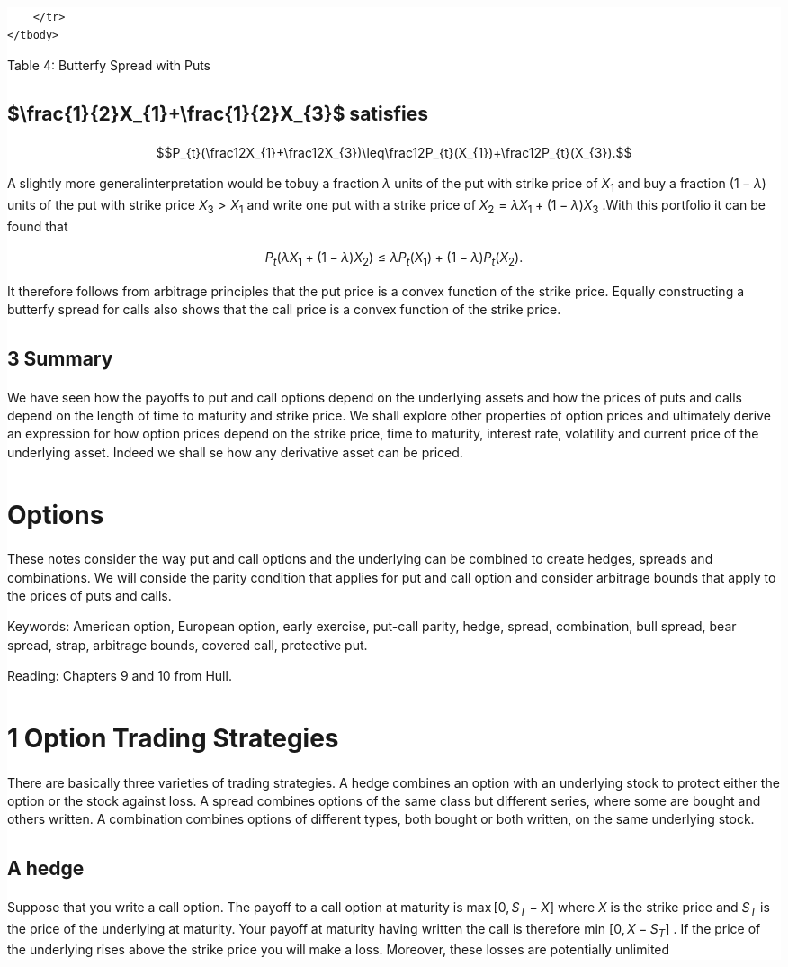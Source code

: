 		</tr>
	</tbody>
</table>

Table 4: Butterfy Spread with Puts

## $\frac{1}{2}X_{1}+\frac{1}{2}X_{3}$ satisfies

$$P_{t}(\frac12X_{1}+\frac12X_{3})\leq\frac12P_{t}(X_{1})+\frac12P_{t}(X_{3}).$$

A slightly more generalinterpretation would be tobuy a fraction $\lambda$ units of the put with strike price of $X_{1}$ and buy a fraction $(1-\lambda)$ units of the put with strike price $X_{3}>X_{1}$ and write one put with a strike price of $X_{2}=\lambda X_{1}+(1-\lambda)X_{3}$ .With this portfolio it can be found that

$$P_{t}(\lambda X_{1}+(1-\lambda)X_{2})\leq\lambda P_{t}(X_{1})+(1-\lambda)P_{t}(X_{2}).$$

It therefore follows from arbitrage principles that the put price is a convex function of the strike price. Equally constructing a butterfy spread for calls also shows that the call price is a convex function of the strike price.

## 3 Summary

We have seen how the payoffs to put and call options depend on the underlying assets and how the prices of puts and calls depend on the length of time to maturity and strike price. We shall explore other properties of option prices and ultimately derive an expression for how option prices depend on the strike price,  time to maturity,  interest rate,  volatility and current price of the underlying asset. Indeed we shall se how any derivative asset can be priced.

# Options

These notes consider the way put and call options and the underlying can be combined to create hedges,  spreads and combinations. We will conside the parity condition that applies for put and call option and consider arbitrage bounds that apply to the prices of puts and calls.

Keywords: American option,  European option,  early exercise,  put-call parity,  hedge,  spread,  combination,  bull spread,  bear spread,  strap,  arbitrage bounds,  covered call,  protective put.

Reading: Chapters 9 and 10 from Hull.

# 1 Option Trading Strategies

There are basically three varieties of trading strategies. A hedge combines an option with an underlying stock to protect either the option or the stock against loss. A spread combines options of the same class but different series,  where some are bought and others written. A combination combines options of different types,  both bought or both written,  on the same underlying stock.

## A hedge

Suppose that you write a call option. The payoff to a call option at maturity is $\operatorname*{max}[0,   S_{T}-X]$ where $X$ is the strike price and $S_{T}$ is the price of the underlying at maturity. Your payoff at maturity having written the call is therefore min $[0,   X-S_{T}]$ . If the price of the underlying rises above the strike price you will make a loss. Moreover,  these losses are potentially unlimited
